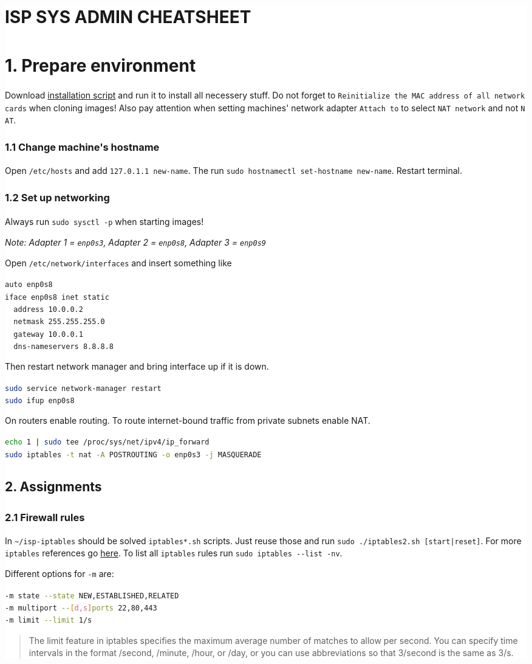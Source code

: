 # ISP SYS ADMIN CHEATSHEET

# 1. Prepare environment
Download [installation script](https://raw.githubusercontent.com/rlamp/isp-handson/master/install.sh) and run it to install all necessery stuff. Do not forget to `Reinitialize the MAC address of all network cards` when cloning images! Also pay attention when setting machines' network adapter `Attach to` to select `NAT network` and not `NAT`.


### 1.1 Change machine's hostname
Open `/etc/hosts` and add `127.0.1.1 new-name`. The run `sudo hostnamectl set-hostname new-name`. Restart terminal.


### 1.2 Set up networking
Always run `sudo sysctl -p` when starting images!

*Note: Adapter 1 = `enp0s3`, Adapter 2 = `enp0s8`, Adapter 3 = `enp0s9`*

Open `/etc/network/interfaces` and insert something like
```sh
auto enp0s8
iface enp0s8 inet static
  address 10.0.0.2
  netmask 255.255.255.0
  gateway 10.0.0.1
  dns-nameservers 8.8.8.8
```

Then restart network manager and bring interface up if it is down.
```sh
sudo service network-manager restart
sudo ifup enp0s8
```

On routers enable routing. To route internet-bound traffic from private subnets enable NAT.
```sh
echo 1 | sudo tee /proc/sys/net/ipv4/ip_forward
sudo iptables -t nat -A POSTROUTING -o enp0s3 -j MASQUERADE
```


## 2. Assignments
### 2.1 Firewall rules
In `~/isp-iptables` should be solved `iptables*.sh` scripts. Just reuse those and run `sudo ./iptables2.sh [start|reset]`. For more `iptables` references go [here][iptables]. To list all `iptables` rules run `sudo iptables --list -nv`.

Different options for `-m` are:
```sh
-m state --state NEW,ESTABLISHED,RELATED
-m multiport --[d,s]ports 22,80,443
-m limit --limit 1/s
```
>The limit feature in iptables specifies the maximum average number of matches to allow per second. You can specify time intervals in the format /second, /minute, /hour, or /day, or you can use abbreviations so that 3/second is the same as 3/s.


[//]: #
   [iptables]: <http://www.linuxhomenetworking.com/wiki/index.php/Quick_HOWTO_:_Ch14_:_Linux_Firewalls_Using_iptables>
   [ca]: <https://wiki.strongswan.org/projects/strongswan/wiki/SimpleCA>
   [ipsec pki]: <https://wiki.strongswan.org/projects/strongswan/wiki/IpsecPKI>